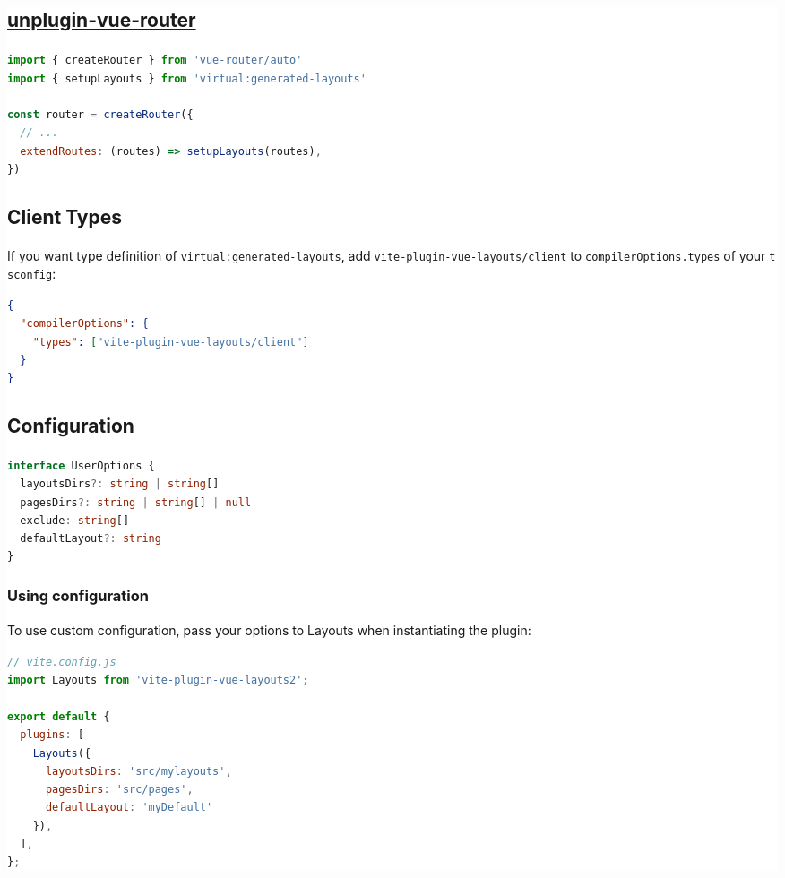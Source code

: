 ## [unplugin-vue-router](https://github.com/posva/unplugin-vue-router)
```js
import { createRouter } from 'vue-router/auto'
import { setupLayouts } from 'virtual:generated-layouts'

const router = createRouter({
  // ...
  extendRoutes: (routes) => setupLayouts(routes),
})
```

## Client Types
If you want type definition of `virtual:generated-layouts`, add `vite-plugin-vue-layouts/client` to `compilerOptions.types` of your `tsconfig`:
```json
{
  "compilerOptions": {
    "types": ["vite-plugin-vue-layouts/client"]
  }
}
```

## Configuration

```ts
interface UserOptions {
  layoutsDirs?: string | string[]
  pagesDirs?: string | string[] | null
  exclude: string[]
  defaultLayout?: string
}
```

### Using configuration

To use custom configuration, pass your options to Layouts when instantiating the plugin:

```js
// vite.config.js
import Layouts from 'vite-plugin-vue-layouts2';

export default {
  plugins: [
    Layouts({
      layoutsDirs: 'src/mylayouts',
      pagesDirs: 'src/pages',
      defaultLayout: 'myDefault'
    }),
  ],
};
```
